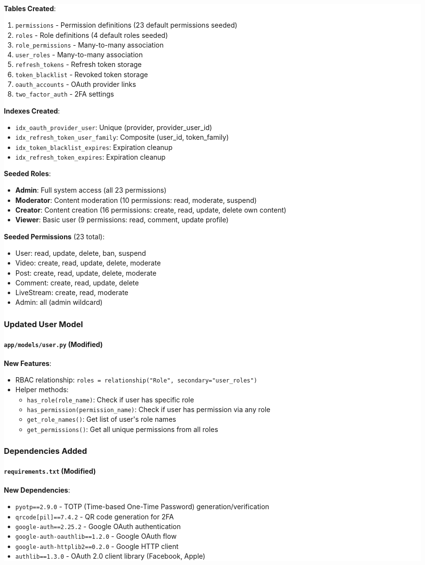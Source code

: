 **Tables Created**:
1. `permissions` - Permission definitions (23 default permissions seeded)
2. `roles` - Role definitions (4 default roles seeded)
3. `role_permissions` - Many-to-many association
4. `user_roles` - Many-to-many association
5. `refresh_tokens` - Refresh token storage
6. `token_blacklist` - Revoked token storage
7. `oauth_accounts` - OAuth provider links
8. `two_factor_auth` - 2FA settings

**Indexes Created**:
- `idx_oauth_provider_user`: Unique (provider, provider_user_id)
- `idx_refresh_token_user_family`: Composite (user_id, token_family)
- `idx_token_blacklist_expires`: Expiration cleanup
- `idx_refresh_token_expires`: Expiration cleanup

**Seeded Roles**:
- **Admin**: Full system access (all 23 permissions)
- **Moderator**: Content moderation (10 permissions: read, moderate, suspend)
- **Creator**: Content creation (16 permissions: create, read, update, delete own content)
- **Viewer**: Basic user (9 permissions: read, comment, update profile)

**Seeded Permissions** (23 total):
- User: read, update, delete, ban, suspend
- Video: create, read, update, delete, moderate
- Post: create, read, update, delete, moderate
- Comment: create, read, update, delete
- LiveStream: create, read, moderate
- Admin: all (admin wildcard)

### Updated User Model

#### `app/models/user.py` (Modified)
**New Features**:
- RBAC relationship: `roles = relationship("Role", secondary="user_roles")`
- Helper methods:
  - `has_role(role_name)`: Check if user has specific role
  - `has_permission(permission_name)`: Check if user has permission via any role
  - `get_role_names()`: Get list of user's role names
  - `get_permissions()`: Get all unique permissions from all roles

### Dependencies Added

#### `requirements.txt` (Modified)
**New Dependencies**:
- `pyotp==2.9.0` - TOTP (Time-based One-Time Password) generation/verification
- `qrcode[pil]==7.4.2` - QR code generation for 2FA
- `google-auth==2.25.2` - Google OAuth authentication
- `google-auth-oauthlib==1.2.0` - Google OAuth flow
- `google-auth-httplib2==0.2.0` - Google HTTP client
- `authlib==1.3.0` - OAuth 2.0 client library (Facebook, Apple)
